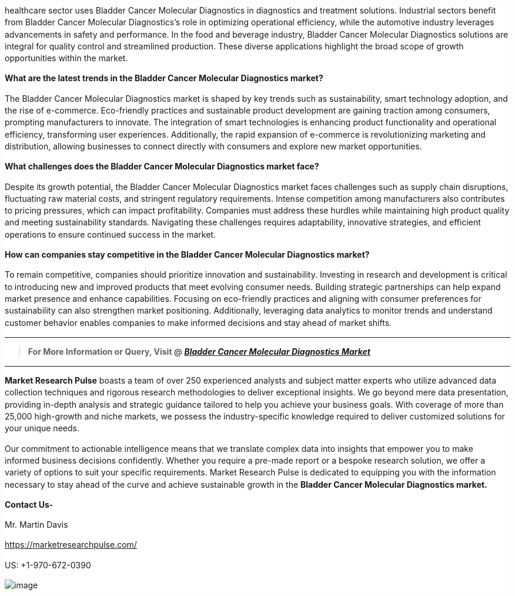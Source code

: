 healthcare sector uses Bladder Cancer Molecular Diagnostics in diagnostics and treatment solutions. Industrial sectors benefit from Bladder Cancer Molecular Diagnostics&rsquo;s role in optimizing operational efficiency, while the automotive industry leverages advancements in safety and performance. In the food and beverage industry, Bladder Cancer Molecular Diagnostics solutions are integral for quality control and streamlined production. These diverse applications highlight the broad scope of growth opportunities within the market.</p><p><strong>What are the latest trends in the Bladder Cancer Molecular Diagnostics market?</strong></p><p>The Bladder Cancer Molecular Diagnostics market is shaped by key trends such as sustainability, smart technology adoption, and the rise of e-commerce. Eco-friendly practices and sustainable product development are gaining traction among consumers, prompting manufacturers to innovate. The integration of smart technologies is enhancing product functionality and operational efficiency, transforming user experiences. Additionally, the rapid expansion of e-commerce is revolutionizing marketing and distribution, allowing businesses to connect directly with consumers and explore new market opportunities.</p><p><strong>What challenges does the Bladder Cancer Molecular Diagnostics market face?</strong></p><p>Despite its growth potential, the Bladder Cancer Molecular Diagnostics market faces challenges such as supply chain disruptions, fluctuating raw material costs, and stringent regulatory requirements. Intense competition among manufacturers also contributes to pricing pressures, which can impact profitability. Companies must address these hurdles while maintaining high product quality and meeting sustainability standards. Navigating these challenges requires adaptability, innovative strategies, and efficient operations to ensure continued success in the market.</p><p><strong>How can companies stay competitive in the Bladder Cancer Molecular Diagnostics market?</strong></p><p>To remain competitive, companies should prioritize innovation and sustainability. Investing in research and development is critical to introducing new and improved products that meet evolving consumer needs. Building strategic partnerships can help expand market presence and enhance capabilities. Focusing on eco-friendly practices and aligning with consumer preferences for sustainability can also strengthen market positioning. Additionally, leveraging data analytics to monitor trends and understand customer behavior enables companies to make informed decisions and stay ahead of market shifts.</p><hr /><blockquote><p><strong>For More Information or Query, Visit @&nbsp;<em><a href="https://marketresearchpulse.com/report/71179/bladder-cancer-molecular-diagnostics-market?utm_source=Linkedin&utm_medium=022">Bladder Cancer Molecular Diagnostics Market</a></em></strong></p></blockquote><hr /><p><strong>Market Research Pulse</strong> boasts a team of over 250 experienced analysts and subject matter experts who utilize advanced data collection techniques and rigorous research methodologies to deliver exceptional insights. We go beyond mere data presentation, providing in-depth analysis and strategic guidance tailored to help you achieve your business goals. With coverage of more than 25,000 high-growth and niche markets, we possess the industry-specific knowledge required to deliver customized solutions for your unique needs.</p><p>Our commitment to actionable intelligence means that we translate complex data into insights that empower you to make informed business decisions confidently. Whether you require a pre-made report or a bespoke research solution, we offer a variety of options to suit your specific requirements. Market Research Pulse is dedicated to equipping you with the information necessary to stay ahead of the curve and achieve sustainable growth in the <strong>Bladder Cancer Molecular Diagnostics market.</strong></p><p><strong>Contact Us-</strong></p><p>Mr. Martin Davis</p><p>https://marketresearchpulse.com/</p><p>US: +1-970-672-0390</p>
![image](https://github.com/user-attachments/assets/ae867a3c-bc87-4d66-ba5f-fae6e961e4f1)
